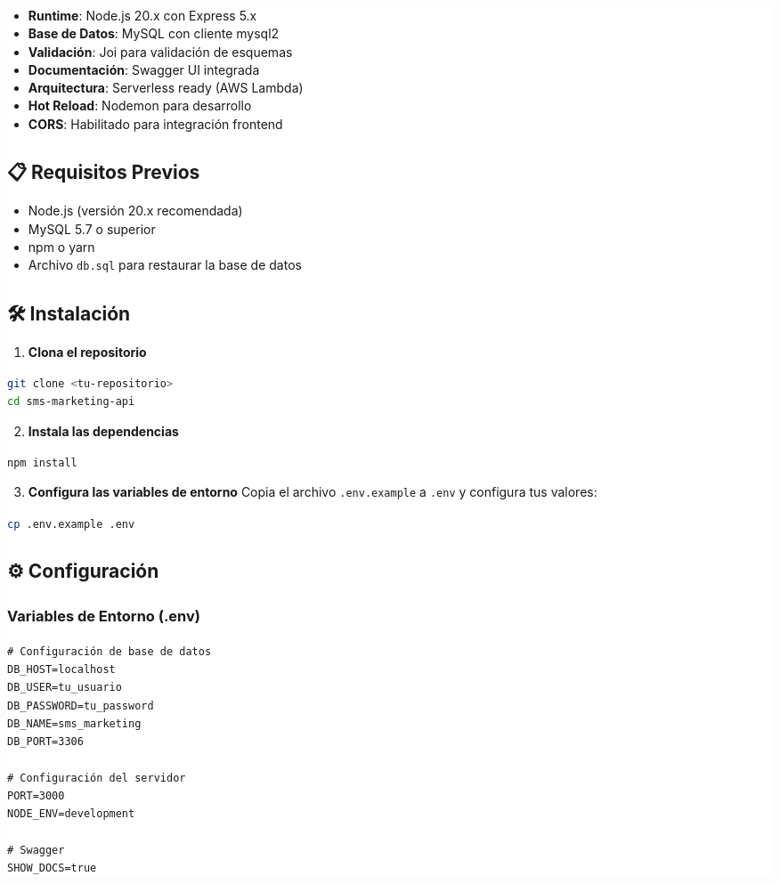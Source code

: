 - **Runtime**: Node.js 20.x con Express 5.x
- **Base de Datos**: MySQL con cliente mysql2
- **Validación**: Joi para validación de esquemas
- **Documentación**: Swagger UI integrada
- **Arquitectura**: Serverless ready (AWS Lambda)
- **Hot Reload**: Nodemon para desarrollo
- **CORS**: Habilitado para integración frontend

## 📋 Requisitos Previos

- Node.js (versión 20.x recomendada)
- MySQL 5.7 o superior
- npm o yarn
- Archivo `db.sql` para restaurar la base de datos

## 🛠️ Instalación

1. **Clona el repositorio**
```bash
git clone <tu-repositorio>
cd sms-marketing-api
```

2. **Instala las dependencias**
```bash
npm install
```

3. **Configura las variables de entorno**
Copia el archivo `.env.example` a `.env` y configura tus valores:

```bash
cp .env.example .env
```

## ⚙️ Configuración

### Variables de Entorno (.env)

```env
# Configuración de base de datos
DB_HOST=localhost
DB_USER=tu_usuario
DB_PASSWORD=tu_password
DB_NAME=sms_marketing
DB_PORT=3306

# Configuración del servidor
PORT=3000
NODE_ENV=development

# Swagger
SHOW_DOCS=true
```
